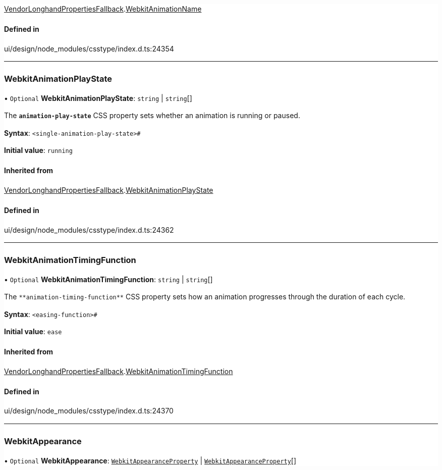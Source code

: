 [VendorLonghandPropertiesFallback](akashaproject_design_system._internal_.VendorLonghandPropertiesFallback.md).[WebkitAnimationName](akashaproject_design_system._internal_.VendorLonghandPropertiesFallback.md#webkitanimationname)

#### Defined in

ui/design/node_modules/csstype/index.d.ts:24354

___

### WebkitAnimationPlayState

• `Optional` **WebkitAnimationPlayState**: `string` \| `string`[]

The **`animation-play-state`** CSS property sets whether an animation is running or paused.

**Syntax**: `<single-animation-play-state>#`

**Initial value**: `running`

#### Inherited from

[VendorLonghandPropertiesFallback](akashaproject_design_system._internal_.VendorLonghandPropertiesFallback.md).[WebkitAnimationPlayState](akashaproject_design_system._internal_.VendorLonghandPropertiesFallback.md#webkitanimationplaystate)

#### Defined in

ui/design/node_modules/csstype/index.d.ts:24362

___

### WebkitAnimationTimingFunction

• `Optional` **WebkitAnimationTimingFunction**: `string` \| `string`[]

The `**animation-timing-function**` CSS property sets how an animation progresses through the duration of each cycle.

**Syntax**: `<easing-function>#`

**Initial value**: `ease`

#### Inherited from

[VendorLonghandPropertiesFallback](akashaproject_design_system._internal_.VendorLonghandPropertiesFallback.md).[WebkitAnimationTimingFunction](akashaproject_design_system._internal_.VendorLonghandPropertiesFallback.md#webkitanimationtimingfunction)

#### Defined in

ui/design/node_modules/csstype/index.d.ts:24370

___

### WebkitAppearance

• `Optional` **WebkitAppearance**: [`WebkitAppearanceProperty`](../modules/akashaproject_design_system._internal_.md#webkitappearanceproperty) \| [`WebkitAppearanceProperty`](../modules/akashaproject_design_system._internal_.md#webkitappearanceproperty)[]
